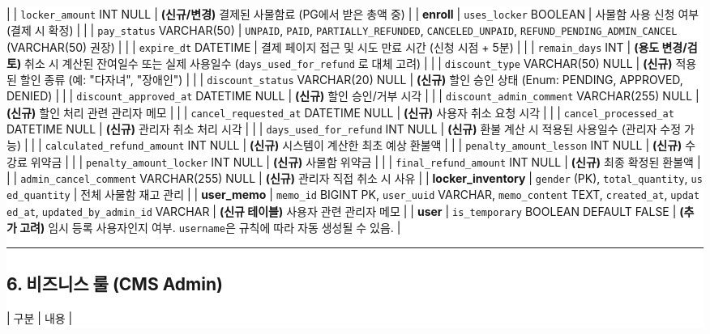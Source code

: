 |                      | `locker_amount` INT NULL                                                                                                 | **(신규/변경)** 결제된 사물함료 (PG에서 받은 총액 중)                                                       |
| **enroll**           | `uses_locker` BOOLEAN                                                                                                    | 사물함 사용 신청 여부 (결제 시 확정)                                                                        |
|                      | `pay_status` VARCHAR(50)                                                                                                 | `UNPAID`, `PAID`, `PARTIALLY_REFUNDED`, `CANCELED_UNPAID`, `REFUND_PENDING_ADMIN_CANCEL` (VARCHAR(50) 권장) |
|                      | `expire_dt` DATETIME                                                                                                     | 결제 페이지 접근 및 시도 만료 시간 (신청 시점 + 5분)                                                        |
|                      | `remain_days` INT                                                                                                        | **(용도 변경/검토)** 취소 시 계산된 잔여일수 또는 실제 사용일수 (`days_used_for_refund` 로 대체 고려)       |
|                      | `discount_type` VARCHAR(50) NULL                                                                                         | **(신규)** 적용된 할인 종류 (예: "다자녀", "장애인")                                                        |
|                      | `discount_status` VARCHAR(20) NULL                                                                                       | **(신규)** 할인 승인 상태 (Enum: PENDING, APPROVED, DENIED)                                                 |
|                      | `discount_approved_at` DATETIME NULL                                                                                     | **(신규)** 할인 승인/거부 시각                                                                              |
|                      | `discount_admin_comment` VARCHAR(255) NULL                                                                               | **(신규)** 할인 처리 관련 관리자 메모                                                                       |
|                      | `cancel_requested_at` DATETIME NULL                                                                                      | **(신규)** 사용자 취소 요청 시각                                                                            |
|                      | `cancel_processed_at` DATETIME NULL                                                                                      | **(신규)** 관리자 취소 처리 시각                                                                            |
|                      | `days_used_for_refund` INT NULL                                                                                          | **(신규)** 환불 계산 시 적용된 사용일수 (관리자 수정 가능)                                                  |
|                      | `calculated_refund_amount` INT NULL                                                                                      | **(신규)** 시스템이 계산한 최초 예상 환불액                                                                 |
|                      | `penalty_amount_lesson` INT NULL                                                                                         | **(신규)** 수강료 위약금                                                                                    |
|                      | `penalty_amount_locker` INT NULL                                                                                         | **(신규)** 사물함 위약금                                                                                    |
|                      | `final_refund_amount` INT NULL                                                                                           | **(신규)** 최종 확정된 환불액                                                                               |
|                      | `admin_cancel_comment` VARCHAR(255) NULL                                                                                 | **(신규)** 관리자 직접 취소 시 사유                                                                         |
| **locker_inventory** | `gender` (PK), `total_quantity`, `used_quantity`                                                                         | 전체 사물함 재고 관리                                                                                       |
| **user_memo**        | `memo_id` BIGINT PK, `user_uuid` VARCHAR, `memo_content` TEXT, `created_at`, `updated_at`, `updated_by_admin_id` VARCHAR | **(신규 테이블)** 사용자 관련 관리자 메모                                                                   |
| **user**             | `is_temporary` BOOLEAN DEFAULT FALSE                                                                                     | **(추가 고려)** 임시 등록 사용자인지 여부. `username`은 규칙에 따라 자동 생성될 수 있음.                    |

---

## 6. 비즈니스 룰 (CMS Admin)

| 구분                             | 내용                                                                                                                                                                                                                                                                                                                                                                                                                                                                                                                                                                                                                                                                                                                                                                                                                                                                                                                                                                                                            |